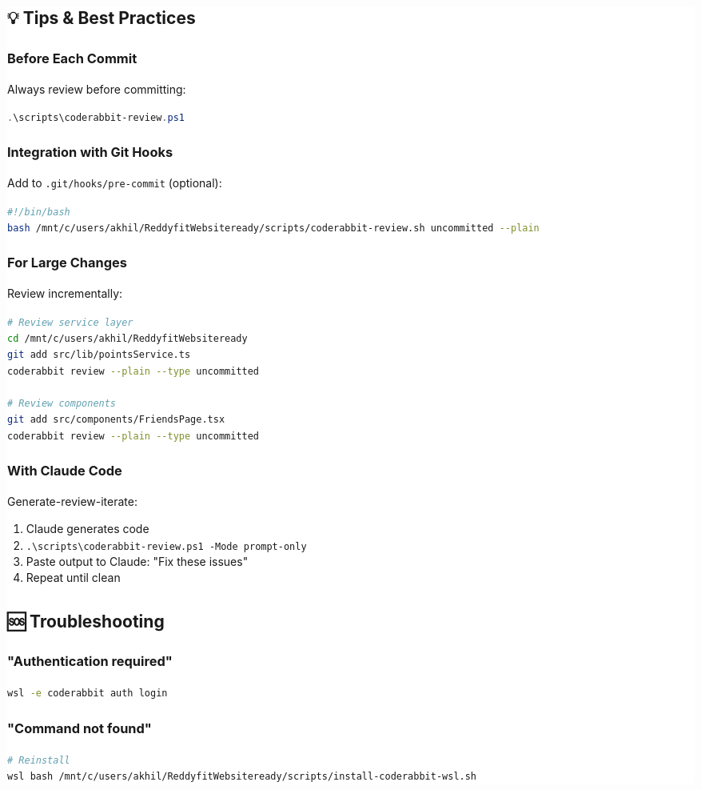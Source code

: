 ## 💡 Tips & Best Practices

### Before Each Commit

Always review before committing:
```powershell
.\scripts\coderabbit-review.ps1
```

### Integration with Git Hooks

Add to `.git/hooks/pre-commit` (optional):
```bash
#!/bin/bash
bash /mnt/c/users/akhil/ReddyfitWebsiteready/scripts/coderabbit-review.sh uncommitted --plain
```

### For Large Changes

Review incrementally:
```bash
# Review service layer
cd /mnt/c/users/akhil/ReddyfitWebsiteready
git add src/lib/pointsService.ts
coderabbit review --plain --type uncommitted

# Review components
git add src/components/FriendsPage.tsx
coderabbit review --plain --type uncommitted
```

### With Claude Code

Generate-review-iterate:
1. Claude generates code
2. `.\scripts\coderabbit-review.ps1 -Mode prompt-only`
3. Paste output to Claude: "Fix these issues"
4. Repeat until clean

## 🆘 Troubleshooting

### "Authentication required"

```bash
wsl -e coderabbit auth login
```

### "Command not found"

```bash
# Reinstall
wsl bash /mnt/c/users/akhil/ReddyfitWebsiteready/scripts/install-coderabbit-wsl.sh
```
